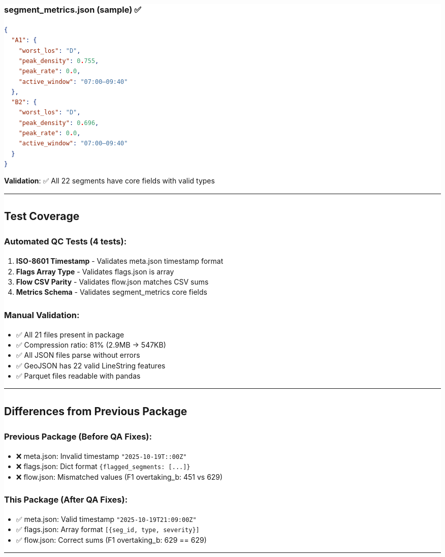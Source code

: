 ### segment_metrics.json (sample) ✅
```json
{
  "A1": {
    "worst_los": "D",
    "peak_density": 0.755,
    "peak_rate": 0.0,
    "active_window": "07:00–09:40"
  },
  "B2": {
    "worst_los": "D",
    "peak_density": 0.696,
    "peak_rate": 0.0,
    "active_window": "07:00–09:40"
  }
}
```
**Validation**: ✅ All 22 segments have core fields with valid types

---

## Test Coverage

### Automated QC Tests (4 tests):
1. **ISO-8601 Timestamp** - Validates meta.json timestamp format
2. **Flags Array Type** - Validates flags.json is array
3. **Flow CSV Parity** - Validates flow.json matches CSV sums
4. **Metrics Schema** - Validates segment_metrics core fields

### Manual Validation:
- ✅ All 21 files present in package
- ✅ Compression ratio: 81% (2.9MB → 547KB)
- ✅ All JSON files parse without errors
- ✅ GeoJSON has 22 valid LineString features
- ✅ Parquet files readable with pandas

---

## Differences from Previous Package

### Previous Package (Before QA Fixes):
- ❌ meta.json: Invalid timestamp `"2025-10-19T::00Z"`
- ❌ flags.json: Dict format `{flagged_segments: [...]}`
- ❌ flow.json: Mismatched values (F1 overtaking_b: 451 vs 629)

### This Package (After QA Fixes):
- ✅ meta.json: Valid timestamp `"2025-10-19T21:09:00Z"`
- ✅ flags.json: Array format `[{seg_id, type, severity}]`
- ✅ flow.json: Correct sums (F1 overtaking_b: 629 == 629)

---